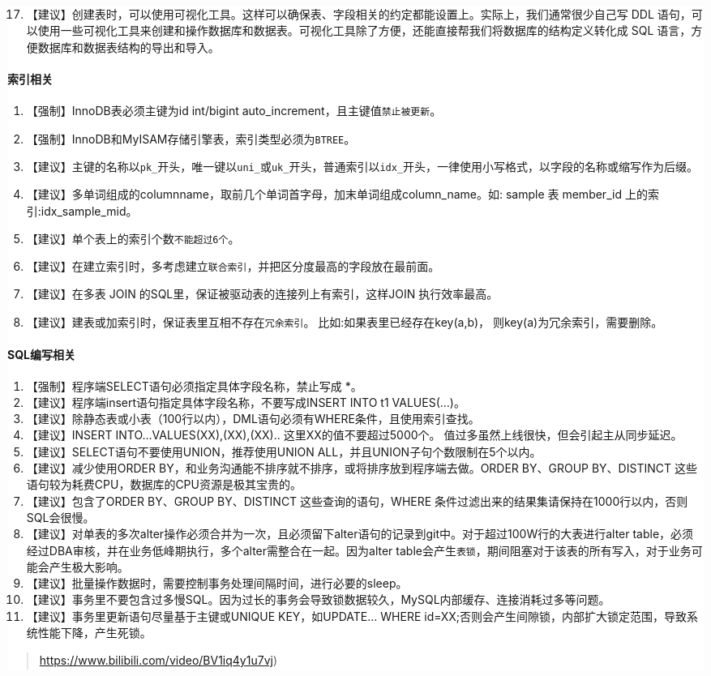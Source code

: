 17. 【建议】创建表时，可以使用可视化工具。这样可以确保表、字段相关的约定都能设置上。实际上，我们通常很少自己写 DDL 语句，可以使用一些可视化工具来创建和操作数据库和数据表。可视化工具除了方便，还能直接帮我们将数据库的结构定义转化成 SQL 语言，方便数据库和数据表结构的导出和导入。

#### 索引相关

1. 【强制】InnoDB表必须主键为id int/bigint auto_increment，且主键值`禁止被更新`。 

2. 【强制】InnoDB和MyISAM存储引擎表，索引类型必须为`BTREE`。 

3. 【建议】主键的名称以`pk_`开头，唯一键以`uni_`或`uk_`开头，普通索引以`idx_`开头，一律使用小写格式，以字段的名称或缩写作为后缀。

4. 【建议】多单词组成的columnname，取前几个单词首字母，加末单词组成column_name。如: sample 表 member_id 上的索引:idx_sample_mid。 

5. 【建议】单个表上的索引个数`不能超过6个`。 

6. 【建议】在建立索引时，多考虑建立`联合索引`，并把区分度最高的字段放在最前面。

7. 【建议】在多表 JOIN 的SQL里，保证被驱动表的连接列上有索引，这样JOIN 执行效率最高。

8. 【建议】建表或加索引时，保证表里互相不存在`冗余索引`。 比如:如果表里已经存在key(a,b)， 则key(a)为冗余索引，需要删除。

#### SQL编写相关

1. 【强制】程序端SELECT语句必须指定具体字段名称，禁止写成 *。 
2. 【建议】程序端insert语句指定具体字段名称，不要写成INSERT INTO t1 VALUES(…)。 
3. 【建议】除静态表或小表（100行以内），DML语句必须有WHERE条件，且使用索引查找。
4. 【建议】INSERT INTO…VALUES(XX),(XX),(XX).. 这里XX的值不要超过5000个。 值过多虽然上线很快，但会引起主从同步延迟。
5. 【建议】SELECT语句不要使用UNION，推荐使用UNION ALL，并且UNION子句个数限制在5个以内。
6. 【建议】减少使用ORDER BY，和业务沟通能不排序就不排序，或将排序放到程序端去做。ORDER BY、GROUP BY、DISTINCT 这些语句较为耗费CPU，数据库的CPU资源是极其宝贵的。
7. 【建议】包含了ORDER BY、GROUP BY、DISTINCT 这些查询的语句，WHERE 条件过滤出来的结果集请保持在1000行以内，否则SQL会很慢。
8. 【建议】对单表的多次alter操作必须合并为一次，且必须留下alter语句的记录到git中。对于超过100W行的大表进行alter table，必须经过DBA审核，并在业务低峰期执行，多个alter需整合在一起。因为alter table会产生`表锁`，期间阻塞对于该表的所有写入，对于业务可能会产生极大影响。
9. 【建议】批量操作数据时，需要控制事务处理间隔时间，进行必要的sleep。 
10. 【建议】事务里不要包含过多慢SQL。因为过长的事务会导致锁数据较久，MySQL内部缓存、连接消耗过多等问题。
12. 【建议】事务里更新语句尽量基于主键或UNIQUE KEY，如UPDATE… WHERE id=XX;否则会产生间隙锁，内部扩大锁定范围，导致系统性能下降，产生死锁。

> https://www.bilibili.com/video/BV1iq4y1u7vj)
